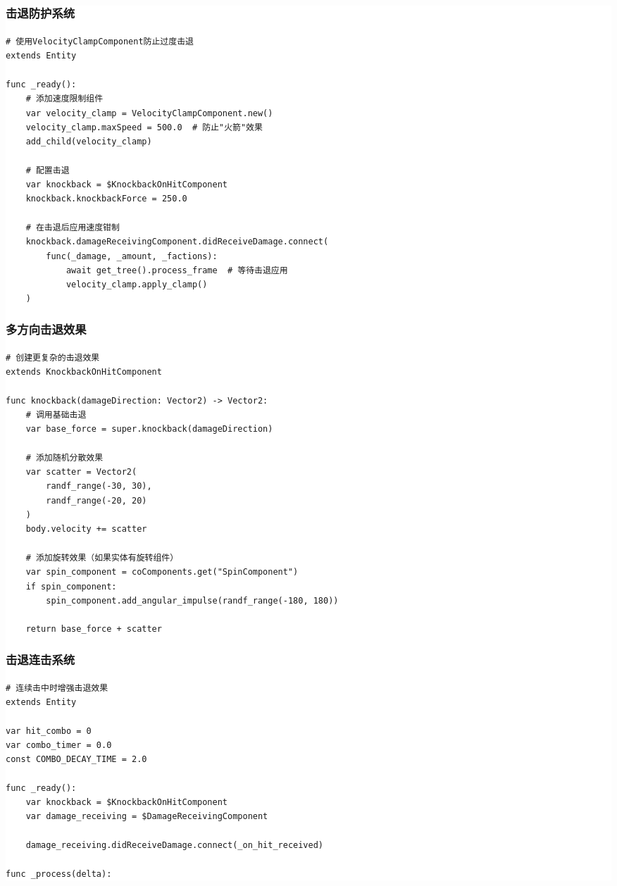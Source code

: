 ### 击退防护系统
```gdscript
# 使用VelocityClampComponent防止过度击退
extends Entity

func _ready():
    # 添加速度限制组件
    var velocity_clamp = VelocityClampComponent.new()
    velocity_clamp.maxSpeed = 500.0  # 防止"火箭"效果
    add_child(velocity_clamp)
    
    # 配置击退
    var knockback = $KnockbackOnHitComponent
    knockback.knockbackForce = 250.0
    
    # 在击退后应用速度钳制
    knockback.damageReceivingComponent.didReceiveDamage.connect(
        func(_damage, _amount, _factions):
            await get_tree().process_frame  # 等待击退应用
            velocity_clamp.apply_clamp()
    )
```

### 多方向击退效果
```gdscript
# 创建更复杂的击退效果
extends KnockbackOnHitComponent

func knockback(damageDirection: Vector2) -> Vector2:
    # 调用基础击退
    var base_force = super.knockback(damageDirection)
    
    # 添加随机分散效果
    var scatter = Vector2(
        randf_range(-30, 30),
        randf_range(-20, 20)
    )
    body.velocity += scatter
    
    # 添加旋转效果（如果实体有旋转组件）
    var spin_component = coComponents.get("SpinComponent")
    if spin_component:
        spin_component.add_angular_impulse(randf_range(-180, 180))
    
    return base_force + scatter
```

### 击退连击系统
```gdscript
# 连续击中时增强击退效果
extends Entity

var hit_combo = 0
var combo_timer = 0.0
const COMBO_DECAY_TIME = 2.0

func _ready():
    var knockback = $KnockbackOnHitComponent
    var damage_receiving = $DamageReceivingComponent
    
    damage_receiving.didReceiveDamage.connect(_on_hit_received)

func _process(delta):
```